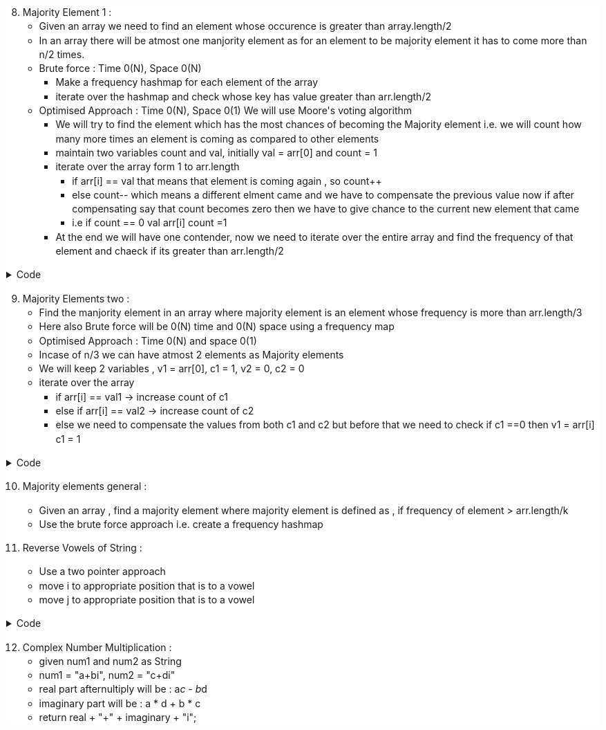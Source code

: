 
8. Majority Element 1 :
    - Given an array we need to find an element whose occurence is greater than array.length/2
    - In an array there will be atmost one manjority element as for an element to be majority element it has to come more than n/2 times.
    - Brute force : Time 0(N), Space 0(N)
        - Make a frequency hashmap for each element of the array
        - iterate over the hashmap and check whose key has value greater than arr.length/2 
    - Optimised Approach : Time 0(N), Space 0(1) We will use Moore's voting algorithm
        - We will try to find the element which has the most chances of becoming the Majority element i.e. we will count how many more times an element is coming as compared to other elements
        - maintain two variables count and val, initially val = arr[0] and count = 1
        - iterate over the array form 1 to arr.length
            - if arr[i] == val that means that element is coming again , so count++
            - else count-- which means a different elment came and we have to compensate the previous value now if after compensating say that count becomes zero then we have to give chance to the current new element that came 
            - i.e if count == 0 val arr[i] count =1
        - At the end we will have one contender, now we need to iterate over the entire array and find the frequency of that element and chaeck if its greater than arr.length/2

<details><summary>Code</summary></details>

9. Majority Elements two :
    - Find the manjority element in an array where majority element is an element whose frequency is more than arr.length/3 
    - Here also Brute force will be 0(N) time and 0(N) space using a frequency map
    - Optimised Approach : Time 0(N) and space 0(1)
    - Incase of n/3 we can have atmost 2 elements as Majority elements
    - We will keep 2 variables , v1 = arr[0], c1 = 1, v2 = 0, c2 = 0
    - iterate over the array 
        - if arr[i] == val1 -> increase count of c1
        - else if arr[i] == val2 -> increase count of c2
        - else we need to compensate the values from both c1 and c2 but before that we need to check if c1 ==0 then v1 = arr[i] c1 = 1

<details><summary>Code</summary></details>

10. Majority elements general :
    - Given an array , find a majority element where majority element is defined as , if frequency of element > arr.length/k
    - Use the brute force approach i.e. create a frequency hashmap 


11. Reverse Vowels of String :
    - Use a two pointer approach 
    - move i to appropriate position that is to a vowel 
    - move j to appropriate position that is to a vowel 

<details><summary>Code</summary></details>

12. Complex Number Multiplication :
    - given num1 and num2 as String 
    - num1 = "a+bi", num2 = "c+di"
    - real part afternultiply will be : a*c - b*d
    - imaginary part will be : a * d + b * c 
    - return real + "+" + imaginary + "i";
